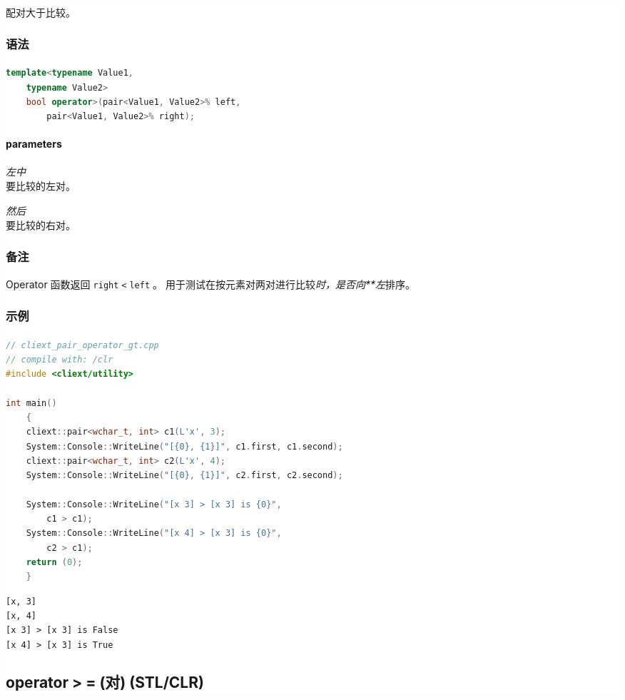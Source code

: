 配对大于比较。

### <a name="syntax"></a>语法

```cpp
template<typename Value1,
    typename Value2>
    bool operator>(pair<Value1, Value2>% left,
        pair<Value1, Value2>% right);
```

#### <a name="parameters"></a>parameters

*左中*<br/>
要比较的左对。

*然后*<br/>
要比较的右对。

### <a name="remarks"></a>备注

Operator 函数返回 `right` `<` `left` 。 用于测试在按元素对两对进行比较*时，是否向**左*排序。

### <a name="example"></a>示例

```cpp
// cliext_pair_operator_gt.cpp
// compile with: /clr
#include <cliext/utility>

int main()
    {
    cliext::pair<wchar_t, int> c1(L'x', 3);
    System::Console::WriteLine("[{0}, {1}]", c1.first, c1.second);
    cliext::pair<wchar_t, int> c2(L'x', 4);
    System::Console::WriteLine("[{0}, {1}]", c2.first, c2.second);

    System::Console::WriteLine("[x 3] > [x 3] is {0}",
        c1 > c1);
    System::Console::WriteLine("[x 4] > [x 3] is {0}",
        c2 > c1);
    return (0);
    }
```

```Output
[x, 3]
[x, 4]
[x 3] > [x 3] is False
[x 4] > [x 3] is True
```

## <a name="operatorgt-pair-stlclr"></a><a name="op_gteq"></a> operator &gt; = (对)  (STL/CLR) 

